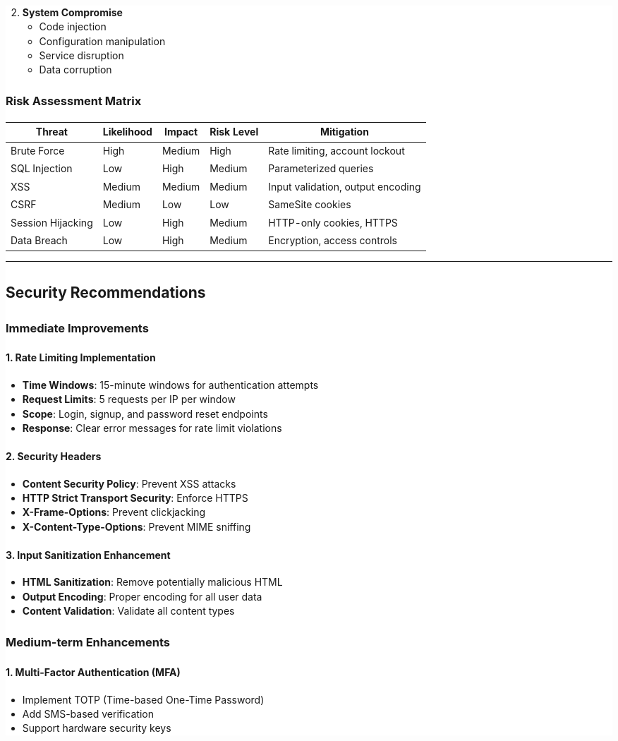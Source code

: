 2. **System Compromise**
    - Code injection
    - Configuration manipulation
    - Service disruption
    - Data corruption

### Risk Assessment Matrix

| Threat            | Likelihood | Impact | Risk Level | Mitigation                        |
| ----------------- | ---------- | ------ | ---------- | --------------------------------- |
| Brute Force       | High       | Medium | High       | Rate limiting, account lockout    |
| SQL Injection     | Low        | High   | Medium     | Parameterized queries             |
| XSS               | Medium     | Medium | Medium     | Input validation, output encoding |
| CSRF              | Medium     | Low    | Low        | SameSite cookies                  |
| Session Hijacking | Low        | High   | Medium     | HTTP-only cookies, HTTPS          |
| Data Breach       | Low        | High   | Medium     | Encryption, access controls       |

---

## Security Recommendations

### Immediate Improvements

#### **1. Rate Limiting Implementation**

-   **Time Windows**: 15-minute windows for authentication attempts
-   **Request Limits**: 5 requests per IP per window
-   **Scope**: Login, signup, and password reset endpoints
-   **Response**: Clear error messages for rate limit violations

#### **2. Security Headers**

-   **Content Security Policy**: Prevent XSS attacks
-   **HTTP Strict Transport Security**: Enforce HTTPS
-   **X-Frame-Options**: Prevent clickjacking
-   **X-Content-Type-Options**: Prevent MIME sniffing

#### **3. Input Sanitization Enhancement**

-   **HTML Sanitization**: Remove potentially malicious HTML
-   **Output Encoding**: Proper encoding for all user data
-   **Content Validation**: Validate all content types

### Medium-term Enhancements

#### **1. Multi-Factor Authentication (MFA)**

-   Implement TOTP (Time-based One-Time Password)
-   Add SMS-based verification
-   Support hardware security keys
